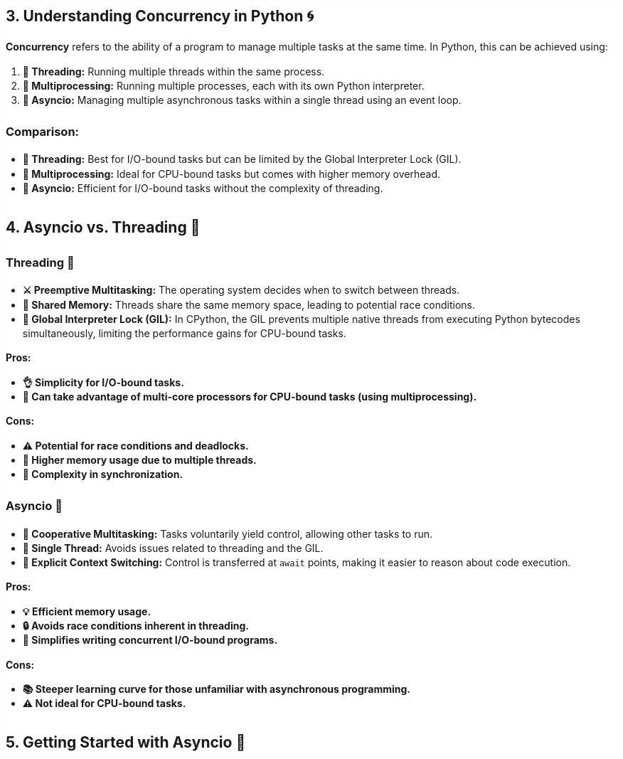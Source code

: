 
## 3. Understanding Concurrency in Python 🌀

**Concurrency** refers to the ability of a program to manage multiple tasks at the same time. In Python, this can be achieved using:

1. **🐍 Threading:** Running multiple threads within the same process.
2. **🐍 Multiprocessing:** Running multiple processes, each with its own Python interpreter.
3. **🐍 Asyncio:** Managing multiple asynchronous tasks within a single thread using an event loop.

### **Comparison:**
- **🐍 Threading:** Best for I/O-bound tasks but can be limited by the Global Interpreter Lock (GIL).
- **🐍 Multiprocessing:** Ideal for CPU-bound tasks but comes with higher memory overhead.
- **🐍 Asyncio:** Efficient for I/O-bound tasks without the complexity of threading.


## 4. Asyncio vs. Threading 🥊

### **Threading 🧵**
- **⚔️ Preemptive Multitasking:** The operating system decides when to switch between threads.
- **🔗 Shared Memory:** Threads share the same memory space, leading to potential race conditions.
- **🛑 Global Interpreter Lock (GIL):** In CPython, the GIL prevents multiple native threads from executing Python bytecodes simultaneously, limiting the performance gains for CPU-bound tasks.

**Pros:**
- **👌 Simplicity for I/O-bound tasks.**
- **💨 Can take advantage of multi-core processors for CPU-bound tasks (using multiprocessing).**

**Cons:**
- **⚠️ Potential for race conditions and deadlocks.**
- **💾 Higher memory usage due to multiple threads.**
- **🔄 Complexity in synchronization.**

### **Asyncio 🔄**
- **🤝 Cooperative Multitasking:** Tasks voluntarily yield control, allowing other tasks to run.
- **🧵 Single Thread:** Avoids issues related to threading and the GIL.
- **🔄 Explicit Context Switching:** Control is transferred at `await` points, making it easier to reason about code execution.

**Pros:**
- **💡 Efficient memory usage.**
- **🔒 Avoids race conditions inherent in threading.**
- **🚀 Simplifies writing concurrent I/O-bound programs.**

**Cons:**
- **📚 Steeper learning curve for those unfamiliar with asynchronous programming.**
- **⚠️ Not ideal for CPU-bound tasks.**


## 5. Getting Started with Asyncio 🚀
